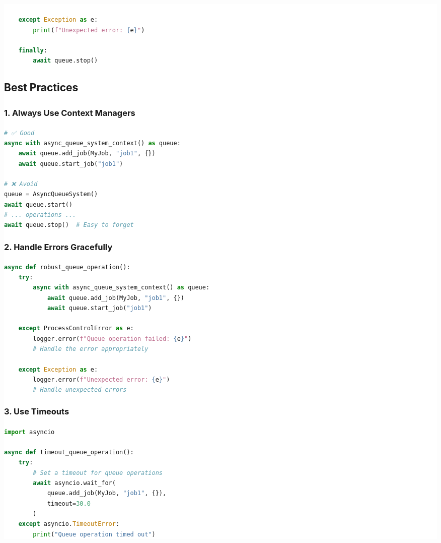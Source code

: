 ```python
        
    except Exception as e:
        print(f"Unexpected error: {e}")
        
    finally:
        await queue.stop()
```

## Best Practices

### 1. Always Use Context Managers

```python
# ✅ Good
async with async_queue_system_context() as queue:
    await queue.add_job(MyJob, "job1", {})
    await queue.start_job("job1")

# ❌ Avoid
queue = AsyncQueueSystem()
await queue.start()
# ... operations ...
await queue.stop()  # Easy to forget
```

### 2. Handle Errors Gracefully

```python
async def robust_queue_operation():
    try:
        async with async_queue_system_context() as queue:
            await queue.add_job(MyJob, "job1", {})
            await queue.start_job("job1")
            
    except ProcessControlError as e:
        logger.error(f"Queue operation failed: {e}")
        # Handle the error appropriately
        
    except Exception as e:
        logger.error(f"Unexpected error: {e}")
        # Handle unexpected errors
```

### 3. Use Timeouts

```python
import asyncio

async def timeout_queue_operation():
    try:
        # Set a timeout for queue operations
        await asyncio.wait_for(
            queue.add_job(MyJob, "job1", {}),
            timeout=30.0
        )
    except asyncio.TimeoutError:
        print("Queue operation timed out")
```
